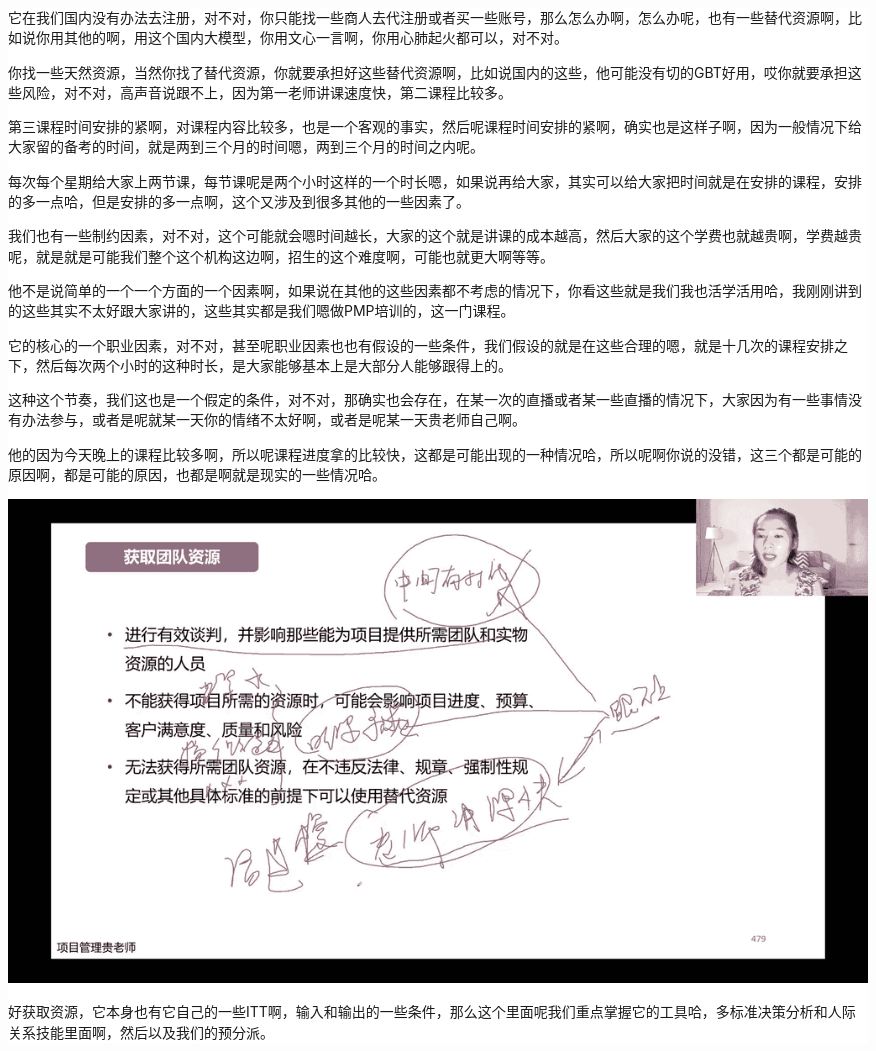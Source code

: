 它在我们国内没有办法去注册，对不对，你只能找一些商人去代注册或者买一些账号，那么怎么办啊，怎么办呢，也有一些替代资源啊，比如说你用其他的啊，用这个国内大模型，你用文心一言啊，你用心肺起火都可以，对不对。

你找一些天然资源，当然你找了替代资源，你就要承担好这些替代资源啊，比如说国内的这些，他可能没有切的GBT好用，哎你就要承担这些风险，对不对，高声音说跟不上，因为第一老师讲课速度快，第二课程比较多。

第三课程时间安排的紧啊，对课程内容比较多，也是一个客观的事实，然后呢课程时间安排的紧啊，确实也是这样子啊，因为一般情况下给大家留的备考的时间，就是两到三个月的时间嗯，两到三个月的时间之内呢。

每次每个星期给大家上两节课，每节课呢是两个小时这样的一个时长嗯，如果说再给大家，其实可以给大家把时间就是在安排的课程，安排的多一点哈，但是安排的多一点啊，这个又涉及到很多其他的一些因素了。

我们也有一些制约因素，对不对，这个可能就会嗯时间越长，大家的这个就是讲课的成本越高，然后大家的这个学费也就越贵啊，学费越贵呢，就是就是可能我们整个这个机构这边啊，招生的这个难度啊，可能也就更大啊等等。

他不是说简单的一个一个方面的一个因素啊，如果说在其他的这些因素都不考虑的情况下，你看这些就是我们我也活学活用哈，我刚刚讲到的这些其实不太好跟大家讲的，这些其实都是我们嗯做PMP培训的，这一门课程。

它的核心的一个职业因素，对不对，甚至呢职业因素也也有假设的一些条件，我们假设的就是在这些合理的嗯，就是十几次的课程安排之下，然后每次两个小时的这种时长，是大家能够基本上是大部分人能够跟得上的。

这种这个节奏，我们这也是一个假定的条件，对不对，那确实也会存在，在某一次的直播或者某一些直播的情况下，大家因为有一些事情没有办法参与，或者是呢就某一天你的情绪不太好啊，或者是呢某一天贵老师自己啊。

他的因为今天晚上的课程比较多啊，所以呢课程进度拿的比较快，这都是可能出现的一种情况哈，所以呢啊你说的没错，这三个都是可能的原因啊，都是可能的原因，也都是啊就是现实的一些情况哈。



![](img/ae5781c8d5205d358db2a7233ba542c3_29.png)

好获取资源，它本身也有它自己的一些ITT啊，输入和输出的一些条件，那么这个里面呢我们重点掌握它的工具哈，多标准决策分析和人际关系技能里面啊，然后以及我们的预分派。



